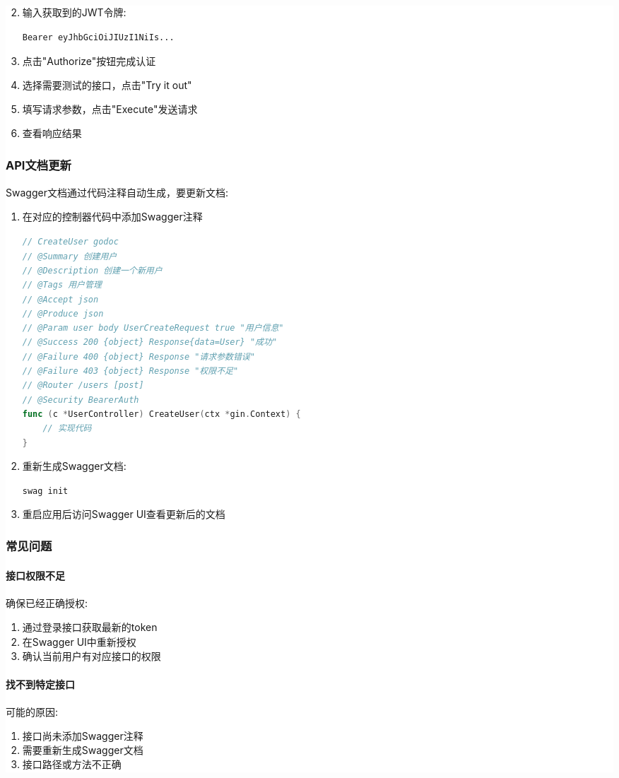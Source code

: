 2. 输入获取到的JWT令牌:
   ```
   Bearer eyJhbGciOiJIUzI1NiIs...
   ```
   
3. 点击"Authorize"按钮完成认证

4. 选择需要测试的接口，点击"Try it out"

5. 填写请求参数，点击"Execute"发送请求

6. 查看响应结果

### API文档更新

Swagger文档通过代码注释自动生成，要更新文档:

1. 在对应的控制器代码中添加Swagger注释

   ```go
   // CreateUser godoc
   // @Summary 创建用户
   // @Description 创建一个新用户
   // @Tags 用户管理
   // @Accept json
   // @Produce json
   // @Param user body UserCreateRequest true "用户信息"
   // @Success 200 {object} Response{data=User} "成功"
   // @Failure 400 {object} Response "请求参数错误"
   // @Failure 403 {object} Response "权限不足"
   // @Router /users [post]
   // @Security BearerAuth
   func (c *UserController) CreateUser(ctx *gin.Context) {
       // 实现代码
   }
   ```

2. 重新生成Swagger文档:

   ```bash
   swag init
   ```

3. 重启应用后访问Swagger UI查看更新后的文档

### 常见问题

#### 接口权限不足

确保已经正确授权:
1. 通过登录接口获取最新的token
2. 在Swagger UI中重新授权
3. 确认当前用户有对应接口的权限

#### 找不到特定接口

可能的原因:
1. 接口尚未添加Swagger注释
2. 需要重新生成Swagger文档
3. 接口路径或方法不正确 